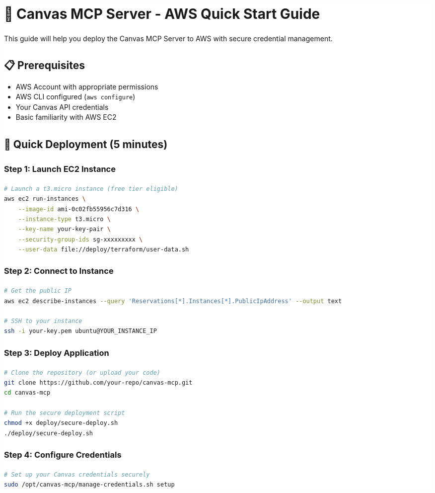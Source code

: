 # 🚀 Canvas MCP Server - AWS Quick Start Guide

This guide will help you deploy the Canvas MCP Server to AWS with secure credential management.

## 📋 Prerequisites

- AWS Account with appropriate permissions
- AWS CLI configured (`aws configure`)
- Your Canvas API credentials
- Basic familiarity with AWS EC2

## 🎯 Quick Deployment (5 minutes)

### Step 1: Launch EC2 Instance

```bash
# Launch a t3.micro instance (free tier eligible)
aws ec2 run-instances \
    --image-id ami-0c02fb55956c7d316 \
    --instance-type t3.micro \
    --key-name your-key-pair \
    --security-group-ids sg-xxxxxxxxx \
    --user-data file://deploy/terraform/user-data.sh
```

### Step 2: Connect to Instance

```bash
# Get the public IP
aws ec2 describe-instances --query 'Reservations[*].Instances[*].PublicIpAddress' --output text

# SSH to your instance
ssh -i your-key.pem ubuntu@YOUR_INSTANCE_IP
```

### Step 3: Deploy Application

```bash
# Clone the repository (or upload your code)
git clone https://github.com/your-repo/canvas-mcp.git
cd canvas-mcp

# Run the secure deployment script
chmod +x deploy/secure-deploy.sh
./deploy/secure-deploy.sh
```

### Step 4: Configure Credentials

```bash
# Set up your Canvas credentials securely
sudo /opt/canvas-mcp/manage-credentials.sh setup
```
